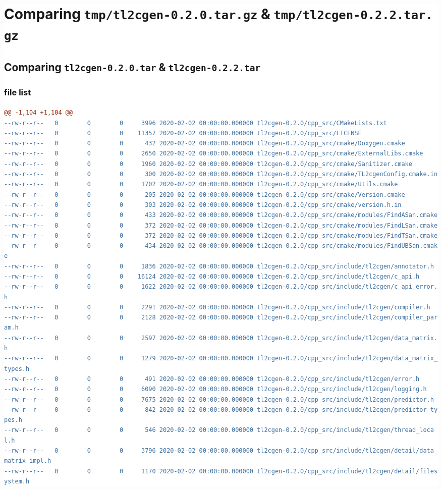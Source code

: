 # Comparing `tmp/tl2cgen-0.2.0.tar.gz` & `tmp/tl2cgen-0.2.2.tar.gz`

## Comparing `tl2cgen-0.2.0.tar` & `tl2cgen-0.2.2.tar`

### file list

```diff
@@ -1,104 +1,104 @@
--rw-r--r--   0        0        0     3996 2020-02-02 00:00:00.000000 tl2cgen-0.2.0/cpp_src/CMakeLists.txt
--rw-r--r--   0        0        0    11357 2020-02-02 00:00:00.000000 tl2cgen-0.2.0/cpp_src/LICENSE
--rw-r--r--   0        0        0      432 2020-02-02 00:00:00.000000 tl2cgen-0.2.0/cpp_src/cmake/Doxygen.cmake
--rw-r--r--   0        0        0     2650 2020-02-02 00:00:00.000000 tl2cgen-0.2.0/cpp_src/cmake/ExternalLibs.cmake
--rw-r--r--   0        0        0     1960 2020-02-02 00:00:00.000000 tl2cgen-0.2.0/cpp_src/cmake/Sanitizer.cmake
--rw-r--r--   0        0        0      300 2020-02-02 00:00:00.000000 tl2cgen-0.2.0/cpp_src/cmake/TL2cgenConfig.cmake.in
--rw-r--r--   0        0        0     1702 2020-02-02 00:00:00.000000 tl2cgen-0.2.0/cpp_src/cmake/Utils.cmake
--rw-r--r--   0        0        0      205 2020-02-02 00:00:00.000000 tl2cgen-0.2.0/cpp_src/cmake/Version.cmake
--rw-r--r--   0        0        0      303 2020-02-02 00:00:00.000000 tl2cgen-0.2.0/cpp_src/cmake/version.h.in
--rw-r--r--   0        0        0      433 2020-02-02 00:00:00.000000 tl2cgen-0.2.0/cpp_src/cmake/modules/FindASan.cmake
--rw-r--r--   0        0        0      372 2020-02-02 00:00:00.000000 tl2cgen-0.2.0/cpp_src/cmake/modules/FindLSan.cmake
--rw-r--r--   0        0        0      372 2020-02-02 00:00:00.000000 tl2cgen-0.2.0/cpp_src/cmake/modules/FindTSan.cmake
--rw-r--r--   0        0        0      434 2020-02-02 00:00:00.000000 tl2cgen-0.2.0/cpp_src/cmake/modules/FindUBSan.cmake
--rw-r--r--   0        0        0     1836 2020-02-02 00:00:00.000000 tl2cgen-0.2.0/cpp_src/include/tl2cgen/annotator.h
--rw-r--r--   0        0        0    16124 2020-02-02 00:00:00.000000 tl2cgen-0.2.0/cpp_src/include/tl2cgen/c_api.h
--rw-r--r--   0        0        0     1622 2020-02-02 00:00:00.000000 tl2cgen-0.2.0/cpp_src/include/tl2cgen/c_api_error.h
--rw-r--r--   0        0        0     2291 2020-02-02 00:00:00.000000 tl2cgen-0.2.0/cpp_src/include/tl2cgen/compiler.h
--rw-r--r--   0        0        0     2128 2020-02-02 00:00:00.000000 tl2cgen-0.2.0/cpp_src/include/tl2cgen/compiler_param.h
--rw-r--r--   0        0        0     2597 2020-02-02 00:00:00.000000 tl2cgen-0.2.0/cpp_src/include/tl2cgen/data_matrix.h
--rw-r--r--   0        0        0     1279 2020-02-02 00:00:00.000000 tl2cgen-0.2.0/cpp_src/include/tl2cgen/data_matrix_types.h
--rw-r--r--   0        0        0      491 2020-02-02 00:00:00.000000 tl2cgen-0.2.0/cpp_src/include/tl2cgen/error.h
--rw-r--r--   0        0        0     6090 2020-02-02 00:00:00.000000 tl2cgen-0.2.0/cpp_src/include/tl2cgen/logging.h
--rw-r--r--   0        0        0     7675 2020-02-02 00:00:00.000000 tl2cgen-0.2.0/cpp_src/include/tl2cgen/predictor.h
--rw-r--r--   0        0        0      842 2020-02-02 00:00:00.000000 tl2cgen-0.2.0/cpp_src/include/tl2cgen/predictor_types.h
--rw-r--r--   0        0        0      546 2020-02-02 00:00:00.000000 tl2cgen-0.2.0/cpp_src/include/tl2cgen/thread_local.h
--rw-r--r--   0        0        0     3796 2020-02-02 00:00:00.000000 tl2cgen-0.2.0/cpp_src/include/tl2cgen/detail/data_matrix_impl.h
--rw-r--r--   0        0        0     1170 2020-02-02 00:00:00.000000 tl2cgen-0.2.0/cpp_src/include/tl2cgen/detail/filesystem.h
```